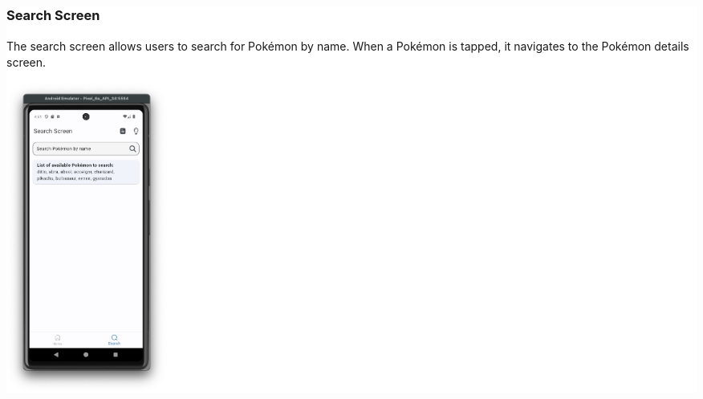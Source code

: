 ### Search Screen
The search screen allows users to search for Pokémon by name. When a Pokémon is tapped, it navigates to the Pokémon details screen.

<div style="display: flex; flex-wrap: wrap;">
   <img src="https://github.com/muj-i/project_bringin/blob/main/screenshots/ss7.png" width="200" />